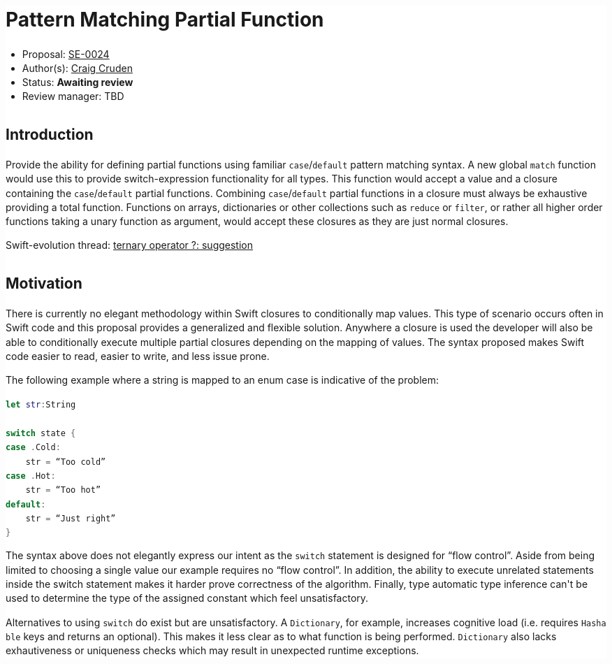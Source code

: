 # Pattern Matching Partial Function

* Proposal: [SE-0024](https://github.com/apple/swift-evolution/blob/master/proposals/0024-Pattern-Matching-Partial-Function.md)
* Author(s): [Craig Cruden](https://github.com/cacruden)
* Status: **Awaiting review**
* Review manager: TBD

## Introduction

Provide the ability for defining partial functions using familiar `case`/`default` pattern matching syntax. A new global `match` function would use this to provide switch-expression functionality for all types. This function would accept a value and a closure containing the `case`/`default` partial functions. Combining `case`/`default` partial functions in a closure must always be exhaustive providing a total function. Functions on arrays, dictionaries or other collections such as `reduce` or `filter`, or rather all higher order functions taking a unary function as argument, would accept these closures as they are just normal closures.

Swift-evolution thread: [ternary operator ?: suggestion](https://lists.swift.org/pipermail/swift-evolution/Week-of-Mon-20160111/006194.html)

## Motivation

There is currently no elegant methodology within Swift closures to conditionally map values.  This type of scenario occurs often in Swift code and this proposal provides a generalized and flexible solution.  Anywhere a closure is used the developer will also be able to conditionally execute multiple partial closures depending on the mapping of values.  The syntax proposed makes Swift code easier to read, easier to write, and less issue prone.  

The following example where a string is mapped to an enum case is indicative of the problem:

``` swift
let str:String
	
switch state {
case .Cold: 
	str = “Too cold”
case .Hot: 
	str = “Too hot”
default: 
	str = “Just right”
}
```
  
The syntax above does not elegantly express our intent as the `switch` statement is designed for “flow control”.  Aside from being limited to choosing a single value our example requires no “flow control”.  In addition, the ability to execute unrelated statements inside the switch statement makes it harder prove correctness of the algorithm.  Finally, type automatic type inference can't be used to determine the type of the assigned constant which feel unsatisfactory. 

Alternatives to using `switch` do exist but are unsatisfactory.  A `Dictionary`, for example, increases cognitive load (i.e. requires `Hashable` keys and returns an optional).  This makes it less clear as to what function is being performed.  `Dictionary` also lacks exhautiveness or uniqueness checks which may result in unexpected runtime exceptions.
